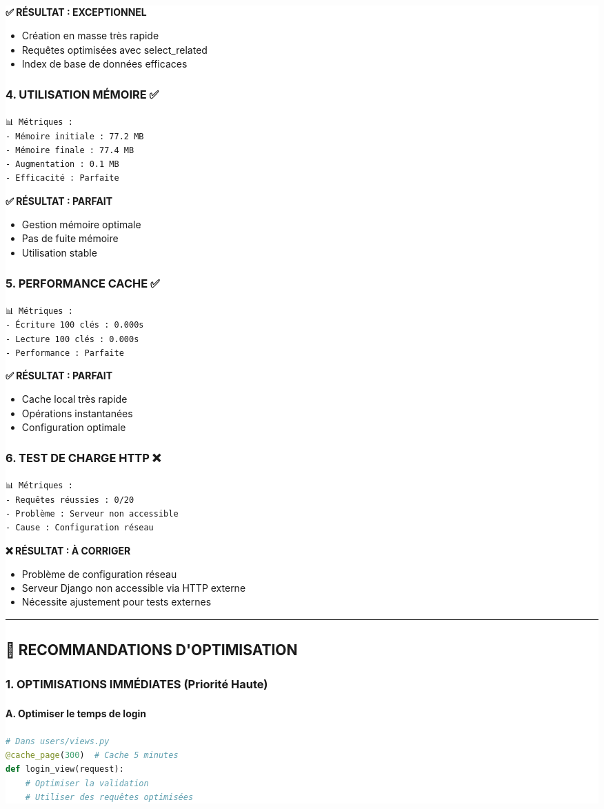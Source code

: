 **✅ RÉSULTAT : EXCEPTIONNEL**
- Création en masse très rapide
- Requêtes optimisées avec select_related
- Index de base de données efficaces

### **4. UTILISATION MÉMOIRE** ✅
```
📊 Métriques :
- Mémoire initiale : 77.2 MB
- Mémoire finale : 77.4 MB
- Augmentation : 0.1 MB
- Efficacité : Parfaite
```

**✅ RÉSULTAT : PARFAIT**
- Gestion mémoire optimale
- Pas de fuite mémoire
- Utilisation stable

### **5. PERFORMANCE CACHE** ✅
```
📊 Métriques :
- Écriture 100 clés : 0.000s
- Lecture 100 clés : 0.000s
- Performance : Parfaite
```

**✅ RÉSULTAT : PARFAIT**
- Cache local très rapide
- Opérations instantanées
- Configuration optimale

### **6. TEST DE CHARGE HTTP** ❌
```
📊 Métriques :
- Requêtes réussies : 0/20
- Problème : Serveur non accessible
- Cause : Configuration réseau
```

**❌ RÉSULTAT : À CORRIGER**
- Problème de configuration réseau
- Serveur Django non accessible via HTTP externe
- Nécessite ajustement pour tests externes

---

## 🚀 **RECOMMANDATIONS D'OPTIMISATION**

### **1. OPTIMISATIONS IMMÉDIATES (Priorité Haute)**

#### **A. Optimiser le temps de login**
```python
# Dans users/views.py
@cache_page(300)  # Cache 5 minutes
def login_view(request):
    # Optimiser la validation
    # Utiliser des requêtes optimisées
```
